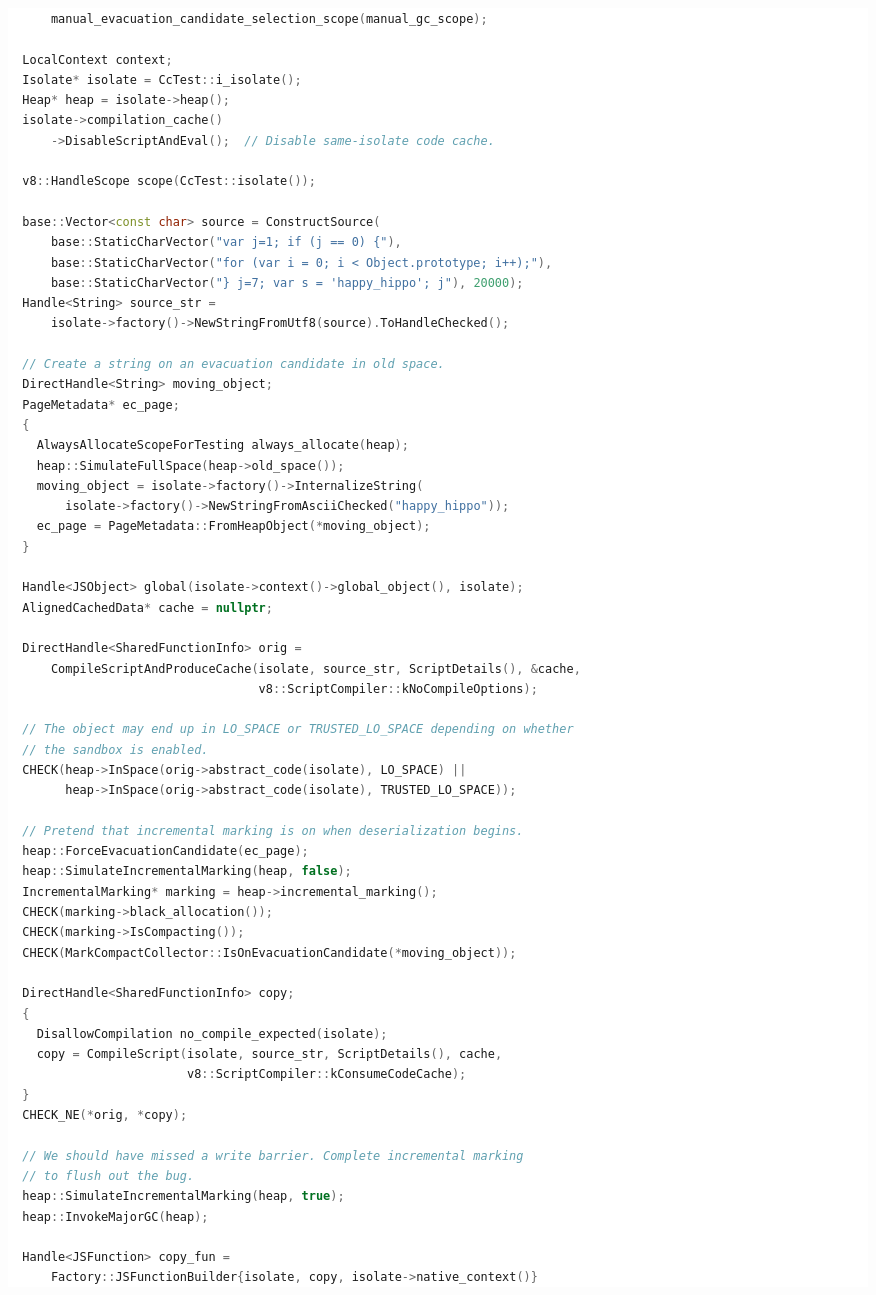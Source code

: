```cpp
      manual_evacuation_candidate_selection_scope(manual_gc_scope);

  LocalContext context;
  Isolate* isolate = CcTest::i_isolate();
  Heap* heap = isolate->heap();
  isolate->compilation_cache()
      ->DisableScriptAndEval();  // Disable same-isolate code cache.

  v8::HandleScope scope(CcTest::isolate());

  base::Vector<const char> source = ConstructSource(
      base::StaticCharVector("var j=1; if (j == 0) {"),
      base::StaticCharVector("for (var i = 0; i < Object.prototype; i++);"),
      base::StaticCharVector("} j=7; var s = 'happy_hippo'; j"), 20000);
  Handle<String> source_str =
      isolate->factory()->NewStringFromUtf8(source).ToHandleChecked();

  // Create a string on an evacuation candidate in old space.
  DirectHandle<String> moving_object;
  PageMetadata* ec_page;
  {
    AlwaysAllocateScopeForTesting always_allocate(heap);
    heap::SimulateFullSpace(heap->old_space());
    moving_object = isolate->factory()->InternalizeString(
        isolate->factory()->NewStringFromAsciiChecked("happy_hippo"));
    ec_page = PageMetadata::FromHeapObject(*moving_object);
  }

  Handle<JSObject> global(isolate->context()->global_object(), isolate);
  AlignedCachedData* cache = nullptr;

  DirectHandle<SharedFunctionInfo> orig =
      CompileScriptAndProduceCache(isolate, source_str, ScriptDetails(), &cache,
                                   v8::ScriptCompiler::kNoCompileOptions);

  // The object may end up in LO_SPACE or TRUSTED_LO_SPACE depending on whether
  // the sandbox is enabled.
  CHECK(heap->InSpace(orig->abstract_code(isolate), LO_SPACE) ||
        heap->InSpace(orig->abstract_code(isolate), TRUSTED_LO_SPACE));

  // Pretend that incremental marking is on when deserialization begins.
  heap::ForceEvacuationCandidate(ec_page);
  heap::SimulateIncrementalMarking(heap, false);
  IncrementalMarking* marking = heap->incremental_marking();
  CHECK(marking->black_allocation());
  CHECK(marking->IsCompacting());
  CHECK(MarkCompactCollector::IsOnEvacuationCandidate(*moving_object));

  DirectHandle<SharedFunctionInfo> copy;
  {
    DisallowCompilation no_compile_expected(isolate);
    copy = CompileScript(isolate, source_str, ScriptDetails(), cache,
                         v8::ScriptCompiler::kConsumeCodeCache);
  }
  CHECK_NE(*orig, *copy);

  // We should have missed a write barrier. Complete incremental marking
  // to flush out the bug.
  heap::SimulateIncrementalMarking(heap, true);
  heap::InvokeMajorGC(heap);

  Handle<JSFunction> copy_fun =
      Factory::JSFunctionBuilder{isolate, copy, isolate->native_context()}
```